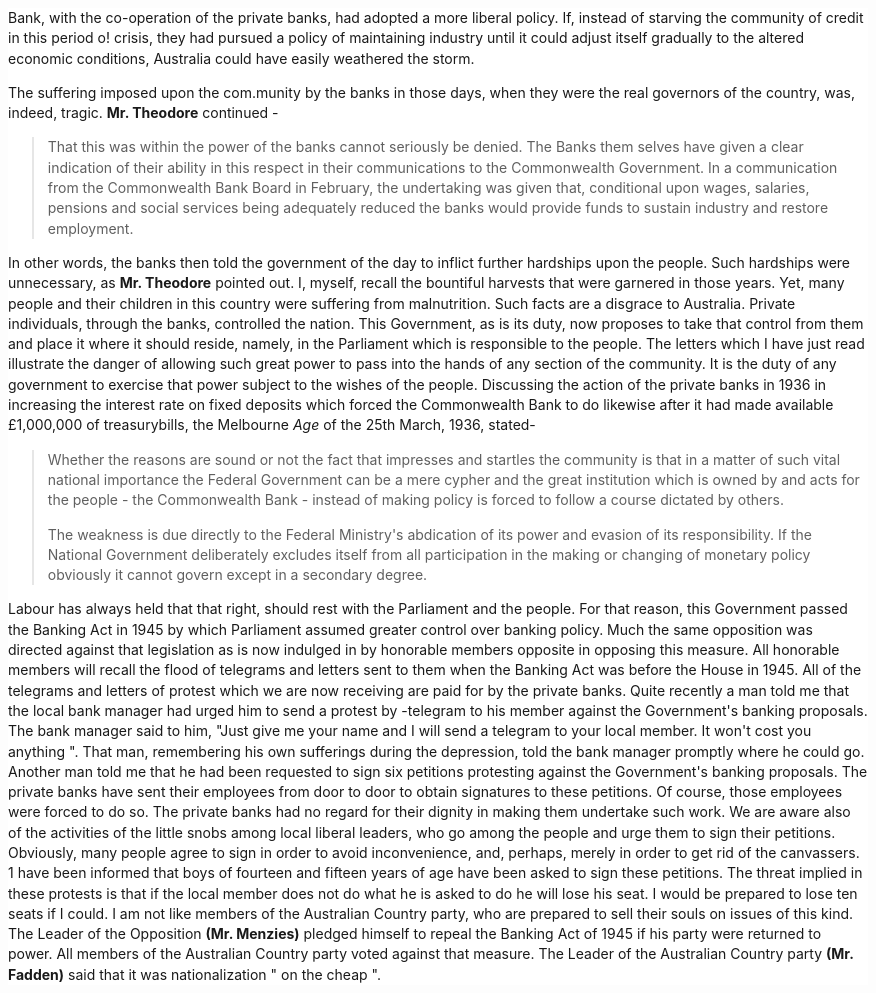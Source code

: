 Bank, with the co-operation of the private banks, had adopted a more liberal policy. If, instead of starving the community of credit in this period o! crisis, they had pursued a policy of maintaining industry until it could adjust itself gradually to the altered economic conditions, Australia could have easily weathered the storm. 

The suffering imposed upon the com.munity by the banks in those days, when they were the real governors of the country, was, indeed, tragic.  **Mr. Theodore**  continued - 

  >That this was within the power of the banks cannot seriously be denied. The Banks them selves have given a clear indication of their ability in this respect in their communications to the Commonwealth Government. In a communication from the Commonwealth Bank Board in February, the undertaking was given that, conditional upon wages, salaries, pensions and social services being adequately reduced the banks would provide funds to sustain industry and restore employment. 

In other words, the banks then told the government of the day to inflict further hardships upon the people. Such hardships were unnecessary, as  **Mr. Theodore**  pointed out. I, myself, recall the bountiful harvests that were garnered in those years. Yet, many people and their children in this country were suffering from malnutrition. Such facts are a disgrace to Australia. Private individuals, through the banks, controlled the nation. This Government, as is its duty, now proposes to take that control from them and place it where it should reside, namely, in the Parliament which is responsible to the people. The letters which I have just read illustrate the danger of allowing such great power to pass into the hands of any section of the community. It is the duty of any government to exercise that power subject to the wishes of the people. Discussing the action of the private banks in 1936 in increasing the interest rate on fixed deposits which forced the Commonwealth Bank to do likewise after it had made available £1,000,000 of treasurybills, the Melbourne  *Age*  of the 25th March, 1936, stated- 

  >Whether the reasons are sound or not the fact that impresses and startles the community is that in a matter of such vital national importance the Federal Government can be a mere cypher and the great institution which is owned by and acts for the people - the Commonwealth Bank - instead of making policy is forced to follow a course dictated by others. 
  >
  >The weakness is due directly to the Federal Ministry's abdication of its power and evasion of its responsibility. If the National Government deliberately excludes itself from all participation in the making or changing of monetary policy obviously it cannot govern except in a secondary degree. 

Labour has always held that that right, should rest with the Parliament and the people. For that reason, this Government passed the Banking Act in 1945 by which Parliament assumed greater control over banking policy. Much the same opposition was directed against that legislation as is now indulged in by honorable members opposite in opposing this measure. All honorable members will recall the flood of telegrams and letters sent to them when the Banking Act was before the House in 1945. All of the telegrams and letters of protest which we are now receiving are paid for by the private banks. Quite recently a man told me that the local bank manager had urged him to send a protest by -telegram to his member against the Government's banking proposals. The bank manager said to him, "Just give me your name and I will send a telegram to your local member. It won't cost you anything ". That man, remembering his own sufferings during the depression, told the bank manager promptly where he could go. Another man told me that he had been requested to sign six petitions protesting against the Government's banking proposals. The private banks have sent their employees from door to door to obtain signatures to these petitions. Of course, those employees were forced to do so. The private banks had no regard for their dignity in making them undertake such work. We are aware also of the activities of the little snobs among local liberal leaders, who go among the people and urge them to sign their petitions. Obviously, many people agree to sign in order to avoid inconvenience, and, perhaps, merely in order to get rid of the canvassers. 1 have been informed that boys of fourteen and fifteen years of age have been asked to sign these petitions. The threat implied in these protests is that if the local member does not do what he is asked to do he will lose his seat. I would be prepared to lose ten seats if I could. I am not like members of the Australian Country party, who  are prepared to sell their souls on issues of this kind. The Leader of the Opposition  **(Mr. Menzies)**  pledged himself to repeal the Banking Act of 1945 if his party were returned to power. All members of the Australian Country party voted against that measure. The Leader of the Australian Country party  **(Mr. Fadden)**  said that it was nationalization " on the cheap ". 
